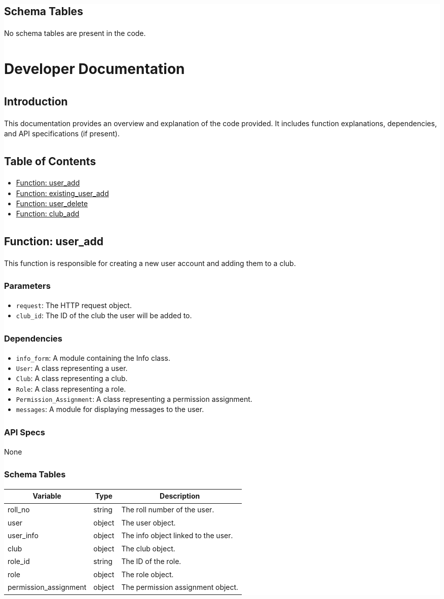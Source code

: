 ## Schema Tables
No schema tables are present in the code.
# Developer Documentation

## Introduction
This documentation provides an overview and explanation of the code provided. It includes function explanations, dependencies, and API specifications (if present).

## Table of Contents
- [Function: user_add](#function-user_add)
- [Function: existing_user_add](#function-existing_user_add)
- [Function: user_delete](#function-user_delete)
- [Function: club_add](#function-club_add)

## Function: user_add
This function is responsible for creating a new user account and adding them to a club.

### Parameters
- `request`: The HTTP request object.
- `club_id`: The ID of the club the user will be added to.

### Dependencies
- `info_form`: A module containing the Info class.
- `User`: A class representing a user.
- `Club`: A class representing a club.
- `Role`: A class representing a role.
- `Permission_Assignment`: A class representing a permission assignment.
- `messages`: A module for displaying messages to the user.

### API Specs
None

### Schema Tables

| Variable | Type | Description |
| --- | --- | --- |
| roll_no | string | The roll number of the user. |
| user | object | The user object. |
| user_info | object | The info object linked to the user. |
| club | object | The club object. |
| role_id | string | The ID of the role. |
| role | object | The role object. |
| permission_assignment | object | The permission assignment object. |
